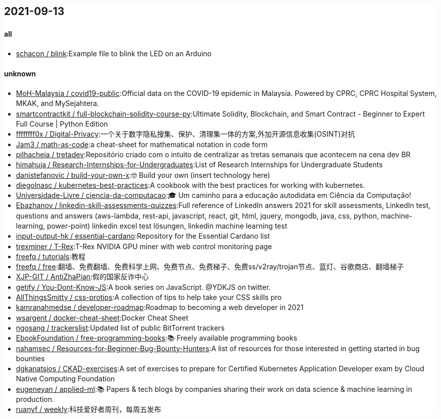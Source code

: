## 2021-09-13

#### all
* [schacon / blink](https://github.com/schacon/blink):Example file to blink the LED on an Arduino

#### unknown
* [MoH-Malaysia / covid19-public](https://github.com/MoH-Malaysia/covid19-public):Official data on the COVID-19 epidemic in Malaysia. Powered by CPRC, CPRC Hospital System, MKAK, and MySejahtera.
* [smartcontractkit / full-blockchain-solidity-course-py](https://github.com/smartcontractkit/full-blockchain-solidity-course-py):Ultimate Solidity, Blockchain, and Smart Contract - Beginner to Expert Full Course | Python Edition
* [ffffffff0x / Digital-Privacy](https://github.com/ffffffff0x/Digital-Privacy):一个关于数字隐私搜集、保护、清理集一体的方案,外加开源信息收集(OSINT)对抗
* [Jam3 / math-as-code](https://github.com/Jam3/math-as-code):a cheat-sheet for mathematical notation in code form
* [pilhacheia / tretadev](https://github.com/pilhacheia/tretadev):Repositório criado com o intuito de centralizar as tretas semanais que acontecem na cena dev BR
* [himahuja / Research-Internships-for-Undergraduates](https://github.com/himahuja/Research-Internships-for-Undergraduates):List of Research Internships for Undergraduate Students
* [danistefanovic / build-your-own-x](https://github.com/danistefanovic/build-your-own-x):🤓 Build your own (insert technology here)
* [diegolnasc / kubernetes-best-practices](https://github.com/diegolnasc/kubernetes-best-practices):A cookbook with the best practices for working with kubernetes.
* [Universidade-Livre / ciencia-da-computacao](https://github.com/Universidade-Livre/ciencia-da-computacao):🎓 Um caminho para a educação autodidata em Ciência da Computação!
* [Ebazhanov / linkedin-skill-assessments-quizzes](https://github.com/Ebazhanov/linkedin-skill-assessments-quizzes):Full reference of LinkedIn answers 2021 for skill assessments, LinkedIn test, questions and answers (aws-lambda, rest-api, javascript, react, git, html, jquery, mongodb, java, css, python, machine-learning, power-point) linkedin excel test lösungen, linkedin machine learning test
* [input-output-hk / essential-cardano](https://github.com/input-output-hk/essential-cardano):Repository for the Essential Cardano list
* [trexminer / T-Rex](https://github.com/trexminer/T-Rex):T-Rex NVIDIA GPU miner with web control monitoring page
* [freefq / tutorials](https://github.com/freefq/tutorials):教程
* [freefq / free](https://github.com/freefq/free):翻墙、免费翻墙、免费科学上网、免费节点、免费梯子、免费ss/v2ray/trojan节点、蓝灯、谷歌商店、翻墙梯子
* [XJP-GIT / AntiZhaPian](https://github.com/XJP-GIT/AntiZhaPian):假的国家反诈中心
* [getify / You-Dont-Know-JS](https://github.com/getify/You-Dont-Know-JS):A book series on JavaScript. @YDKJS on twitter.
* [AllThingsSmitty / css-protips](https://github.com/AllThingsSmitty/css-protips):A collection of tips to help take your CSS skills pro
* [kamranahmedse / developer-roadmap](https://github.com/kamranahmedse/developer-roadmap):Roadmap to becoming a web developer in 2021
* [wsargent / docker-cheat-sheet](https://github.com/wsargent/docker-cheat-sheet):Docker Cheat Sheet
* [ngosang / trackerslist](https://github.com/ngosang/trackerslist):Updated list of public BitTorrent trackers
* [EbookFoundation / free-programming-books](https://github.com/EbookFoundation/free-programming-books):📚 Freely available programming books
* [nahamsec / Resources-for-Beginner-Bug-Bounty-Hunters](https://github.com/nahamsec/Resources-for-Beginner-Bug-Bounty-Hunters):A list of resources for those interested in getting started in bug bounties
* [dgkanatsios / CKAD-exercises](https://github.com/dgkanatsios/CKAD-exercises):A set of exercises to prepare for Certified Kubernetes Application Developer exam by Cloud Native Computing Foundation
* [eugeneyan / applied-ml](https://github.com/eugeneyan/applied-ml):📚 Papers & tech blogs by companies sharing their work on data science & machine learning in production.
* [ruanyf / weekly](https://github.com/ruanyf/weekly):科技爱好者周刊，每周五发布
